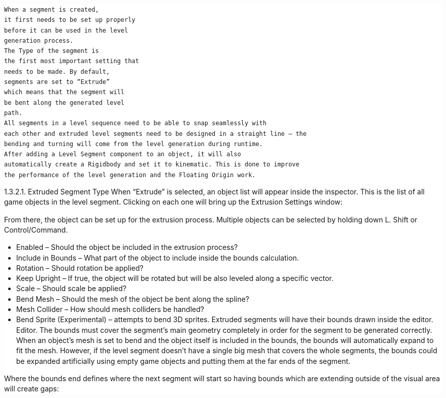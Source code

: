 ```
When a segment is created,
it first needs to be set up properly
before it can be used in the level
generation process.
The Type of the segment is
the first most important setting that
needs to be made. By default,
segments are set to “Extrude”
which means that the segment will
be bent along the generated level
path.
All segments in a level sequence need to be able to snap seamlessly with
each other and extruded level segments need to be designed in a straight line – the
bending and turning will come from the level generation during runtime.
After adding a Level Segment component to an object, it will also
automatically create a Rigidbody and set it to kinematic. This is done to improve
the performance of the level generation and the Floating Origin work.
```

1.3.2.1. Extruded Segment Type
When “Extrude” is selected, an object list will appear inside the
inspector. This is the list of all game objects in the level segment. Clicking on
each one will bring up the Extrusion Settings window:

From there, the object can be set up for the extrusion process.
Multiple objects can be selected by holding down L. Shift or
Control/Command.

- Enabled – Should the object be included in the extrusion
    process?
- Include in Bounds – What part of the object to include inside
    the bounds calculation.
- Rotation – Should rotation be applied?
- Keep Upright – If true, the object will be rotated but will be
    also leveled along a specific vector.
- Scale – Should scale be applied?
- Bend Mesh – Should the mesh of the object be bent along the
    spline?
- Mesh Collider – How should mesh colliders be handled?
- Bend Sprite (Experimental) – attempts to bend 3D sprites.
Extruded segments will have their bounds drawn inside the editor.
Editor. The bounds must cover the segment’s main geometry completely in
order for the segment to be generated correctly. When an object’s mesh is
set to bend and the object itself is included in the bounds, the bounds will
automatically expand to fit the mesh. However, if the level segment doesn’t
have a single big mesh that covers the whole segments, the bounds could be
expanded artificially using empty game objects and putting them at the far
ends of the segment.


Where the bounds end defines where the next segment will start so
having bounds which are extending outside of the visual area will create gaps:
